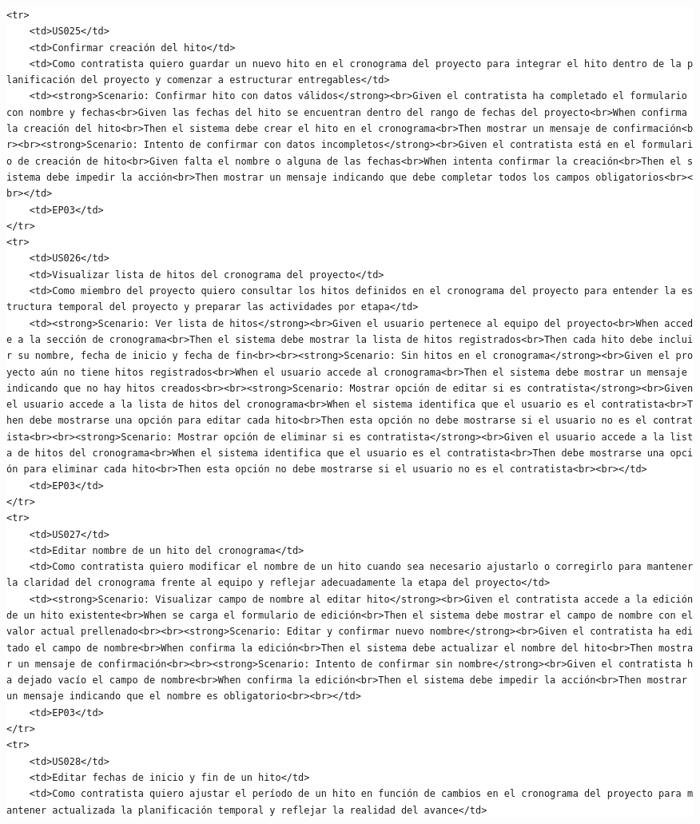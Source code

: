     <tr>
        <td>US025</td>
        <td>Confirmar creación del hito</td>
        <td>Como contratista quiero guardar un nuevo hito en el cronograma del proyecto para integrar el hito dentro de la planificación del proyecto y comenzar a estructurar entregables</td>
        <td><strong>Scenario: Confirmar hito con datos válidos</strong><br>Given el contratista ha completado el formulario con nombre y fechas<br>Given las fechas del hito se encuentran dentro del rango de fechas del proyecto<br>When confirma la creación del hito<br>Then el sistema debe crear el hito en el cronograma<br>Then mostrar un mensaje de confirmación<br><br><strong>Scenario: Intento de confirmar con datos incompletos</strong><br>Given el contratista está en el formulario de creación de hito<br>Given falta el nombre o alguna de las fechas<br>When intenta confirmar la creación<br>Then el sistema debe impedir la acción<br>Then mostrar un mensaje indicando que debe completar todos los campos obligatorios<br><br></td>
        <td>EP03</td>
    </tr>
    <tr>
        <td>US026</td>
        <td>Visualizar lista de hitos del cronograma del proyecto</td>
        <td>Como miembro del proyecto quiero consultar los hitos definidos en el cronograma del proyecto para entender la estructura temporal del proyecto y preparar las actividades por etapa</td>
        <td><strong>Scenario: Ver lista de hitos</strong><br>Given el usuario pertenece al equipo del proyecto<br>When accede a la sección de cronograma<br>Then el sistema debe mostrar la lista de hitos registrados<br>Then cada hito debe incluir su nombre, fecha de inicio y fecha de fin<br><br><strong>Scenario: Sin hitos en el cronograma</strong><br>Given el proyecto aún no tiene hitos registrados<br>When el usuario accede al cronograma<br>Then el sistema debe mostrar un mensaje indicando que no hay hitos creados<br><br><strong>Scenario: Mostrar opción de editar si es contratista</strong><br>Given el usuario accede a la lista de hitos del cronograma<br>When el sistema identifica que el usuario es el contratista<br>Then debe mostrarse una opción para editar cada hito<br>Then esta opción no debe mostrarse si el usuario no es el contratista<br><br><strong>Scenario: Mostrar opción de eliminar si es contratista</strong><br>Given el usuario accede a la lista de hitos del cronograma<br>When el sistema identifica que el usuario es el contratista<br>Then debe mostrarse una opción para eliminar cada hito<br>Then esta opción no debe mostrarse si el usuario no es el contratista<br><br></td>
        <td>EP03</td>
    </tr>
    <tr>
        <td>US027</td>
        <td>Editar nombre de un hito del cronograma</td>
        <td>Como contratista quiero modificar el nombre de un hito cuando sea necesario ajustarlo o corregirlo para mantener la claridad del cronograma frente al equipo y reflejar adecuadamente la etapa del proyecto</td>
        <td><strong>Scenario: Visualizar campo de nombre al editar hito</strong><br>Given el contratista accede a la edición de un hito existente<br>When se carga el formulario de edición<br>Then el sistema debe mostrar el campo de nombre con el valor actual prellenado<br><br><strong>Scenario: Editar y confirmar nuevo nombre</strong><br>Given el contratista ha editado el campo de nombre<br>When confirma la edición<br>Then el sistema debe actualizar el nombre del hito<br>Then mostrar un mensaje de confirmación<br><br><strong>Scenario: Intento de confirmar sin nombre</strong><br>Given el contratista ha dejado vacío el campo de nombre<br>When confirma la edición<br>Then el sistema debe impedir la acción<br>Then mostrar un mensaje indicando que el nombre es obligatorio<br><br></td>
        <td>EP03</td>
    </tr>
    <tr>
        <td>US028</td>
        <td>Editar fechas de inicio y fin de un hito</td>
        <td>Como contratista quiero ajustar el período de un hito en función de cambios en el cronograma del proyecto para mantener actualizada la planificación temporal y reflejar la realidad del avance</td>